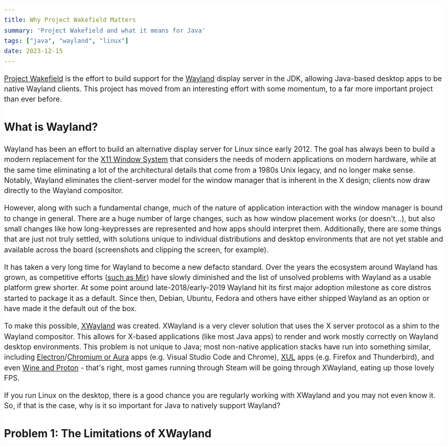 ```yaml
---
title: Why Project Wakefield Matters
summary: 'Project Wakefield and what it means for Java'
tags: ["java", "wayland", "linux"]
date: 2023-12-15
---
```


[Project Wakefield](https://wiki.openjdk.org/display/wakefield) is the effort to build support for the [Wayland](https://wayland.freedesktop.org/) display server in the JDK, allowing Java-based desktop apps to be native Wayland clients. This project has moved from an interesting effort with some momentum, to a far more important project than ever before.



## What is Wayland?

Wayland has been an effort to build an alternative display server for Linux since early 2012. The goal has always been to build a modern replacement for the [X11 Window System](https://en.wikipedia.org/wiki/X_Window_System) that considers the needs of modern applications on modern hardware, while at the same time eliminating a lot of the architectural details that come from a 1980s Unix legacy, and no longer make sense. Notably, Wayland eliminates the client-server model for the window manager that is inherent in the X design; clients now draw directly to the Wayland compositor.

However, along with such a fundamental change, much of the nature of application interaction with the window manager is bound to change in general. There are a huge number of large changes, such as how window placement works (or doesn't...), but also small changes like how long-keypresses are represented and how apps should interpret them. Additionally, there are some things that are just not truly settled, with solutions unique to individual distributions and desktop environments that are not yet stable and available across the board (screenshots and clipping the screen, for example).

It has taken a very long time for Wayland to become a new defacto standard. Over the years the ecosystem around Wayland has grown, as competitive efforts ([such as Mir](https://en.wikipedia.org/wiki/Mir_(software))) have slowly diminished and the list of unsolved problems with Wayland as a usable platform grew shorter. At some point around late-2018/early-2019 Wayland hit its first major adoption milestone as core distros started to package it as a default. Since then, Debian, Ubuntu, Fedora and others have either shipped Wayland as an option or have made it the default out of the box.

To make this possible, [XWayland](https://wayland.freedesktop.org/xserver.html) was created. XWayland is a very clever solution that uses the X server protocol as a shim to the Wayland compositor. This allows for X-based applications (like most Java apps) to render and work mostly correctly on Wayland desktop environments. This problem is not unique to Java; most non-native application stacks have run into something similar, including [Electron](https://www.electronjs.org/apps)/[Chromium or Aura](https://www.chromium.org/developers/design-documents/aura/aura-overview/) apps (e.g. Visual Studio Code and Chrome), [XUL](https://wiki.mozilla.org/XUL:Home_Page) apps (e.g. Firefox and Thunderbird), and even [Wine and Proton](https://github.com/ValveSoftware/Proton/issues/4638) - that's right, most games running through Steam will be going through XWayland, eating up those lovely FPS.

If you run Linux on the desktop, there is a good chance you are regularly working with XWayland and you may not even know it. So, if that is the case, why is it so important for Java to natively support Wayland?

## Problem 1: The Limitations of XWayland
